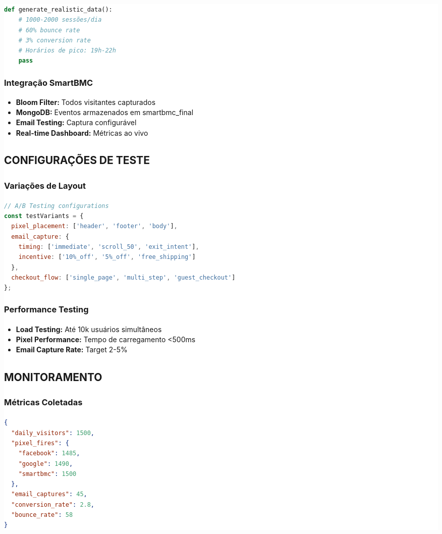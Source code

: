 ```python
def generate_realistic_data():
    # 1000-2000 sessões/dia
    # 60% bounce rate
    # 3% conversion rate
    # Horários de pico: 19h-22h
    pass
```

### Integração SmartBMC
- **Bloom Filter:** Todos visitantes capturados
- **MongoDB:** Eventos armazenados em smartbmc_final
- **Email Testing:** Captura configurável
- **Real-time Dashboard:** Métricas ao vivo

## CONFIGURAÇÕES DE TESTE

### Variações de Layout
```javascript
// A/B Testing configurations
const testVariants = {
  pixel_placement: ['header', 'footer', 'body'],
  email_capture: {
    timing: ['immediate', 'scroll_50', 'exit_intent'],
    incentive: ['10%_off', '5%_off', 'free_shipping']
  },
  checkout_flow: ['single_page', 'multi_step', 'guest_checkout']
};
```

### Performance Testing
- **Load Testing:** Até 10k usuários simultâneos
- **Pixel Performance:** Tempo de carregamento <500ms
- **Email Capture Rate:** Target 2-5%

## MONITORAMENTO

### Métricas Coletadas
```json
{
  "daily_visitors": 1500,
  "pixel_fires": {
    "facebook": 1485,
    "google": 1490, 
    "smartbmc": 1500
  },
  "email_captures": 45,
  "conversion_rate": 2.8,
  "bounce_rate": 58
}
```
